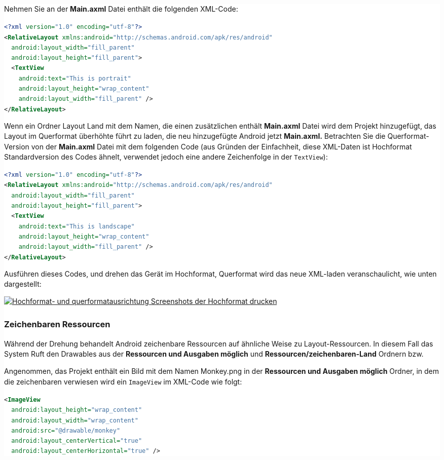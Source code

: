Nehmen Sie an der **Main.axml** Datei enthält die folgenden XML-Code:

```xml
<?xml version="1.0" encoding="utf-8"?>
<RelativeLayout xmlns:android="http://schemas.android.com/apk/res/android"
  android:layout_width="fill_parent"
  android:layout_height="fill_parent">
  <TextView
    android:text="This is portrait"
    android:layout_height="wrap_content"
    android:layout_width="fill_parent" />
</RelativeLayout>
```

Wenn ein Ordner Layout Land mit dem Namen, die einen zusätzlichen enthält **Main.axml** Datei wird dem Projekt hinzugefügt, das Layout im Querformat überhöhte führt zu laden, die neu hinzugefügte Android jetzt **Main.axml.** Betrachten Sie die Querformat-Version von der **Main.axml** Datei mit dem folgenden Code (aus Gründen der Einfachheit, diese XML-Daten ist Hochformat Standardversion des Codes ähnelt, verwendet jedoch eine andere Zeichenfolge in der `TextView`):

```xml
<?xml version="1.0" encoding="utf-8"?>
<RelativeLayout xmlns:android="http://schemas.android.com/apk/res/android"
  android:layout_width="fill_parent"
  android:layout_height="fill_parent">
  <TextView
    android:text="This is landscape"
    android:layout_height="wrap_content"
    android:layout_width="fill_parent" />
</RelativeLayout>
```

Ausführen dieses Codes, und drehen das Gerät im Hochformat, Querformat wird das neue XML-laden veranschaulicht, wie unten dargestellt:

[ ![Hochformat- und querformatausrichtung Screenshots der Hochformat drucken](handling-rotation-images/02.png)](handling-rotation-images/02.png)

<a name="Drawable_Resources" />

### <a name="drawable-resources"></a>Zeichenbaren Ressourcen

Während der Drehung behandelt Android zeichenbare Ressourcen auf ähnliche Weise zu Layout-Ressourcen. In diesem Fall das System Ruft den Drawables aus der **Ressourcen und Ausgaben möglich** und **Ressourcen/zeichenbaren-Land** Ordnern bzw.

Angenommen, das Projekt enthält ein Bild mit dem Namen Monkey.png in der **Ressourcen und Ausgaben möglich** Ordner, in dem die zeichenbaren verwiesen wird ein `ImageView` im XML-Code wie folgt:

```xml
<ImageView
  android:layout_height="wrap_content"
  android:layout_width="wrap_content"
  android:src="@drawable/monkey"
  android:layout_centerVertical="true"
  android:layout_centerHorizontal="true" />
```
